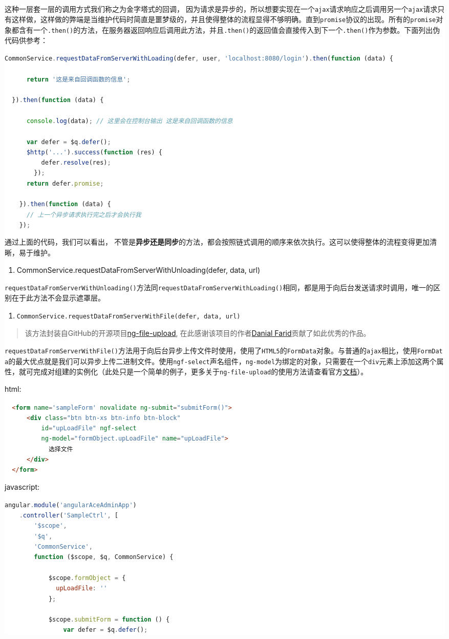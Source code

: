   这种一层套一层的调用方式我们称之为金字塔式的回调， 因为请求是异步的，所以想要实现在一个`ajax`请求响应之后调用另一个`ajax`请求只有这样做，这样做的弊端是当维护代码时简直是噩梦级的，并且使得整体的流程显得不够明确。直到`promise`协议的出现。所有的`promise`对象都含有一个`.then()`的方法，在服务器返回响应后调用此方法，并且`.then()`的返回值会直接传入到下一个`.then()`作为参数。下面列出伪代码供参考：

  ```javascript
  CommonService.requestDataFromServerWithLoading(defer, user, 'localhost:8080/login').then(function (data) {

        return '这是来自回调函数的信息';

    }).then(function (data) {

        console.log(data); // 这里会在控制台输出 这是来自回调函数的信息

        var defer = $q.defer();
        $http('...').success(function (res) {
            defer.resolve(res);
          });
        return defer.promise;

      }).then(function (data) {
        // 上一个异步请求执行完之后才会执行我
      });
  ```

  通过上面的代码，我们可以看出， 不管是**异步还是同步**的方法，都会按照链式调用的顺序来依次执行。这可以使得整体的流程变得更加清晰，易于维护。

1. CommonService.requestDataFromServerWithUnloading(defer, data, url)

  `requestDataFromServerWithUnloading()`方法同`requestDataFromServerWithLoading()`相同，都是用于向后台发送请求时调用，唯一的区别在于此方法不会显示遮罩层。

1. `CommonService.requestDataFromServerWithFile(defer, data, url)`

  > 该方法封装自GitHub的开源项目[ng-file-upload](https://github.com/danialfarid/ng-file-upload), 在此感谢该项目的作者[Danial Farid](https://github.com/danialfarid)贡献了如此优秀的作品。

  `requestDataFromServerWithFile()`方法用于向后台异步上传文件时使用，使用了`HTML5`的`FormData`对象。与普通的`ajax`相比，使用`FormData`的最大优点就是我们可以异步上传二进制文件。使用`ngf-select`声名组件，`ng-model`为绑定的对象，只需要在一个`div`元素上添加这两个属性，就可完成对组建的实例化（此处只是一个简单的例子，更多关于`ng-file-upload`的使用方法请查看官方[文档](https://github.com/danialfarid/ng-file-upload/blob/master/README.md)）。

  html:
  ```html
    <form name='sampleForm' novalidate ng-submit="submitForm()">
        <div class="btn btn-xs btn-info btn-block"
            id="upLoadFile" ngf-select
            ng-model="formObject.upLoadFile" name="upLoadFile">
              选择文件
        </div>
    </form>
  ```

  javascript:
  ```javascript
  angular.module('angularAceAdminApp')
      .controller('SampleCtrl', [
          '$scope',
          '$q',
          'CommonService',
          function ($scope, $q, CommonService) {

              $scope.formObject = {
                upLoadFile: ''
              };

              $scope.submitForm = function () {
                  var defer = $q.defer();
  ```